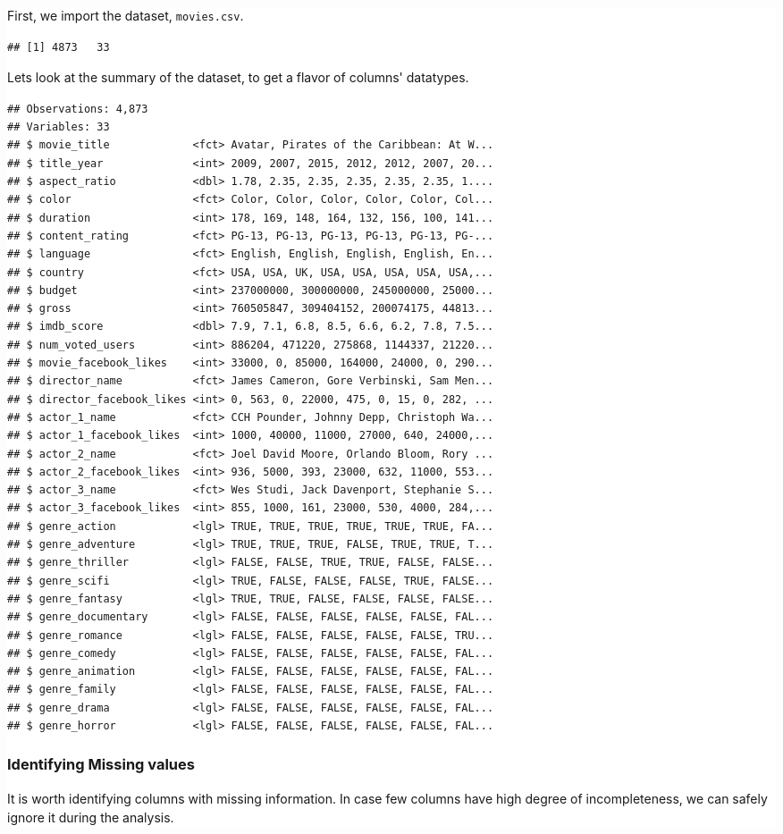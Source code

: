 






First, we import the dataset, ```movies.csv```.


```
## [1] 4873   33
```
Lets look at the summary of the dataset, to get a flavor of columns' datatypes.

```
## Observations: 4,873
## Variables: 33
## $ movie_title             <fct> Avatar, Pirates of the Caribbean: At W...
## $ title_year              <int> 2009, 2007, 2015, 2012, 2012, 2007, 20...
## $ aspect_ratio            <dbl> 1.78, 2.35, 2.35, 2.35, 2.35, 2.35, 1....
## $ color                   <fct> Color, Color, Color, Color, Color, Col...
## $ duration                <int> 178, 169, 148, 164, 132, 156, 100, 141...
## $ content_rating          <fct> PG-13, PG-13, PG-13, PG-13, PG-13, PG-...
## $ language                <fct> English, English, English, English, En...
## $ country                 <fct> USA, USA, UK, USA, USA, USA, USA, USA,...
## $ budget                  <int> 237000000, 300000000, 245000000, 25000...
## $ gross                   <int> 760505847, 309404152, 200074175, 44813...
## $ imdb_score              <dbl> 7.9, 7.1, 6.8, 8.5, 6.6, 6.2, 7.8, 7.5...
## $ num_voted_users         <int> 886204, 471220, 275868, 1144337, 21220...
## $ movie_facebook_likes    <int> 33000, 0, 85000, 164000, 24000, 0, 290...
## $ director_name           <fct> James Cameron, Gore Verbinski, Sam Men...
## $ director_facebook_likes <int> 0, 563, 0, 22000, 475, 0, 15, 0, 282, ...
## $ actor_1_name            <fct> CCH Pounder, Johnny Depp, Christoph Wa...
## $ actor_1_facebook_likes  <int> 1000, 40000, 11000, 27000, 640, 24000,...
## $ actor_2_name            <fct> Joel David Moore, Orlando Bloom, Rory ...
## $ actor_2_facebook_likes  <int> 936, 5000, 393, 23000, 632, 11000, 553...
## $ actor_3_name            <fct> Wes Studi, Jack Davenport, Stephanie S...
## $ actor_3_facebook_likes  <int> 855, 1000, 161, 23000, 530, 4000, 284,...
## $ genre_action            <lgl> TRUE, TRUE, TRUE, TRUE, TRUE, TRUE, FA...
## $ genre_adventure         <lgl> TRUE, TRUE, TRUE, FALSE, TRUE, TRUE, T...
## $ genre_thriller          <lgl> FALSE, FALSE, TRUE, TRUE, FALSE, FALSE...
## $ genre_scifi             <lgl> TRUE, FALSE, FALSE, FALSE, TRUE, FALSE...
## $ genre_fantasy           <lgl> TRUE, TRUE, FALSE, FALSE, FALSE, FALSE...
## $ genre_documentary       <lgl> FALSE, FALSE, FALSE, FALSE, FALSE, FAL...
## $ genre_romance           <lgl> FALSE, FALSE, FALSE, FALSE, FALSE, TRU...
## $ genre_comedy            <lgl> FALSE, FALSE, FALSE, FALSE, FALSE, FAL...
## $ genre_animation         <lgl> FALSE, FALSE, FALSE, FALSE, FALSE, FAL...
## $ genre_family            <lgl> FALSE, FALSE, FALSE, FALSE, FALSE, FAL...
## $ genre_drama             <lgl> FALSE, FALSE, FALSE, FALSE, FALSE, FAL...
## $ genre_horror            <lgl> FALSE, FALSE, FALSE, FALSE, FALSE, FAL...
```


### Identifying Missing values
It is worth identifying columns with missing information. In case few columns have high degree of incompleteness, we can safely ignore it during the analysis.
